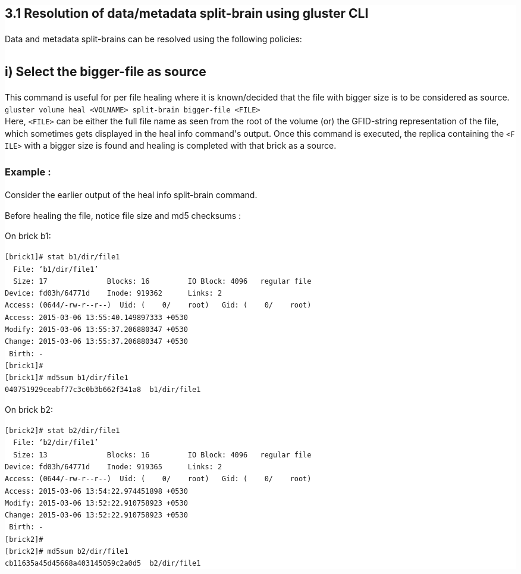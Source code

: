 ## 3.1 Resolution of data/metadata split-brain using gluster CLI
Data and metadata split-brains can be resolved using the following policies:

## i) Select the bigger-file as source
This command is useful for per file healing where it is known/decided that the
file with bigger size is to be considered as source.   
`gluster volume heal <VOLNAME> split-brain bigger-file <FILE>`  
Here, `<FILE>` can be either the full file name as seen from the root of the volume
(or) the GFID-string representation of the file, which sometimes gets displayed
in the heal info command's output. Once this command is executed, the replica containing the `<FILE>` with a bigger
size is found and healing is completed with that brick as a source.

### Example :
Consider the earlier output of the heal info split-brain command.

Before healing the file, notice file size and md5 checksums :  

On brick b1:

```console
[brick1]# stat b1/dir/file1
  File: ‘b1/dir/file1’
  Size: 17              Blocks: 16         IO Block: 4096   regular file
Device: fd03h/64771d    Inode: 919362      Links: 2
Access: (0644/-rw-r--r--)  Uid: (    0/    root)   Gid: (    0/    root)
Access: 2015-03-06 13:55:40.149897333 +0530
Modify: 2015-03-06 13:55:37.206880347 +0530
Change: 2015-03-06 13:55:37.206880347 +0530
 Birth: -
[brick1]#
[brick1]# md5sum b1/dir/file1
040751929ceabf77c3c0b3b662f341a8  b1/dir/file1
```

On brick b2:

```console
[brick2]# stat b2/dir/file1
  File: ‘b2/dir/file1’
  Size: 13              Blocks: 16         IO Block: 4096   regular file
Device: fd03h/64771d    Inode: 919365      Links: 2
Access: (0644/-rw-r--r--)  Uid: (    0/    root)   Gid: (    0/    root)
Access: 2015-03-06 13:54:22.974451898 +0530
Modify: 2015-03-06 13:52:22.910758923 +0530
Change: 2015-03-06 13:52:22.910758923 +0530
 Birth: -
[brick2]#
[brick2]# md5sum b2/dir/file1
cb11635a45d45668a403145059c2a0d5  b2/dir/file1
```
